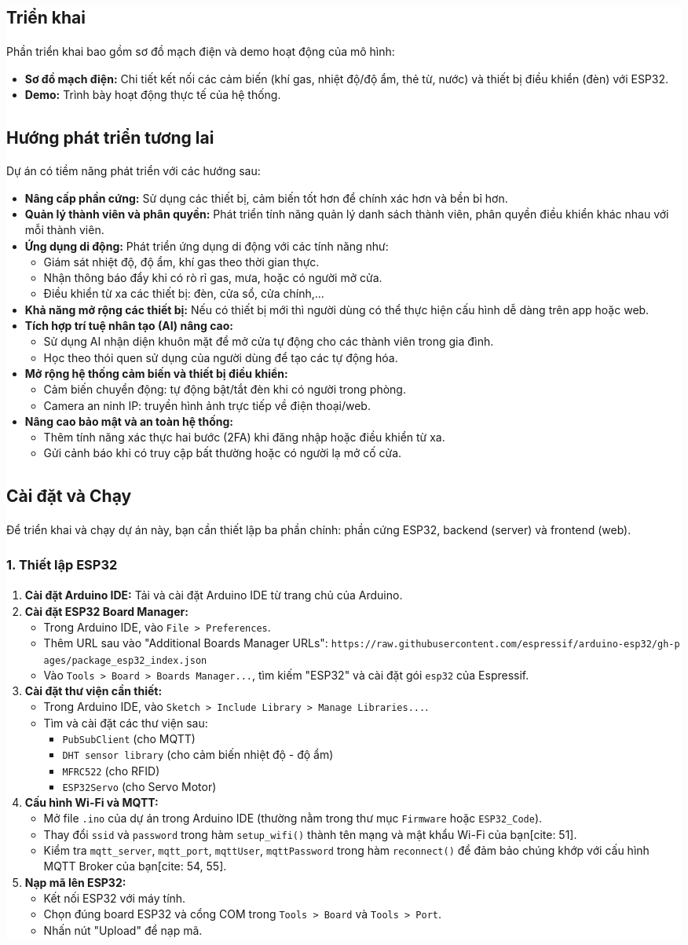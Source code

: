 ## Triển khai

Phần triển khai bao gồm sơ đồ mạch điện và demo hoạt động của mô hình:

* **Sơ đồ mạch điện:** Chi tiết kết nối các cảm biến (khí gas, nhiệt độ/độ ẩm, thẻ từ, nước) và thiết bị điều khiển (đèn) với ESP32. 
* **Demo:** Trình bày hoạt động thực tế của hệ thống.

## Hướng phát triển tương lai

Dự án có tiềm năng phát triển với các hướng sau:

* **Nâng cấp phần cứng:** Sử dụng các thiết bị, cảm biến tốt hơn để chính xác hơn và bền bỉ hơn. 
* **Quản lý thành viên và phân quyền:** Phát triển tính năng quản lý danh sách thành viên, phân quyền điều khiển khác nhau với mỗi thành viên. 
* **Ứng dụng di động:** Phát triển ứng dụng di động với các tính năng như:
    * Giám sát nhiệt độ, độ ẩm, khí gas theo thời gian thực. 
    * Nhận thông báo đẩy khi có rò rỉ gas, mưa, hoặc có người mở cửa. 
    * Điều khiển từ xa các thiết bị: đèn, cửa sổ, cửa chính,... 
* **Khả năng mở rộng các thiết bị:** Nếu có thiết bị mới thì người dùng có thể thực hiện cấu hình dễ dàng trên app hoặc web.
* **Tích hợp trí tuệ nhân tạo (AI) nâng cao:**
    * Sử dụng AI nhận diện khuôn mặt để mở cửa tự động cho các thành viên trong gia đình.
    * Học theo thói quen sử dụng của người dùng để tạo các tự động hóa. 
* **Mở rộng hệ thống cảm biến và thiết bị điều khiển:**
    * Cảm biến chuyển động: tự động bật/tắt đèn khi có người trong phòng. 
    * Camera an ninh IP: truyền hình ảnh trực tiếp về điện thoại/web. 
* **Nâng cao bảo mật và an toàn hệ thống:**
    * Thêm tính năng xác thực hai bước (2FA) khi đăng nhập hoặc điều khiển từ xa.
    * Gửi cảnh báo khi có truy cập bất thường hoặc có người lạ mở cố cửa. 


## Cài đặt và Chạy

Để triển khai và chạy dự án này, bạn cần thiết lập ba phần chính: phần cứng ESP32, backend (server) và frontend (web).

### 1. Thiết lập ESP32

1.  **Cài đặt Arduino IDE:** Tải và cài đặt Arduino IDE từ trang chủ của Arduino.
2.  **Cài đặt ESP32 Board Manager:**
    * Trong Arduino IDE, vào `File > Preferences`.
    * Thêm URL sau vào "Additional Boards Manager URLs": `https://raw.githubusercontent.com/espressif/arduino-esp32/gh-pages/package_esp32_index.json`
    * Vào `Tools > Board > Boards Manager...`, tìm kiếm "ESP32" và cài đặt gói `esp32` của Espressif.
3.  **Cài đặt thư viện cần thiết:**
    * Trong Arduino IDE, vào `Sketch > Include Library > Manage Libraries...`.
    * Tìm và cài đặt các thư viện sau:
        * `PubSubClient` (cho MQTT)
        * `DHT sensor library` (cho cảm biến nhiệt độ - độ ẩm)
        * `MFRC522` (cho RFID)
        * `ESP32Servo` (cho Servo Motor)
4.  **Cấu hình Wi-Fi và MQTT:**
    * Mở file `.ino` của dự án trong Arduino IDE (thường nằm trong thư mục `Firmware` hoặc `ESP32_Code`).
    * Thay đổi `ssid` và `password` trong hàm `setup_wifi()` thành tên mạng và mật khẩu Wi-Fi của bạn[cite: 51].
    * Kiểm tra `mqtt_server`, `mqtt_port`, `mqttUser`, `mqttPassword` trong hàm `reconnect()` để đảm bảo chúng khớp với cấu hình MQTT Broker của bạn[cite: 54, 55].
5.  **Nạp mã lên ESP32:**
    * Kết nối ESP32 với máy tính.
    * Chọn đúng board ESP32 và cổng COM trong `Tools > Board` và `Tools > Port`.
    * Nhấn nút "Upload" để nạp mã.
